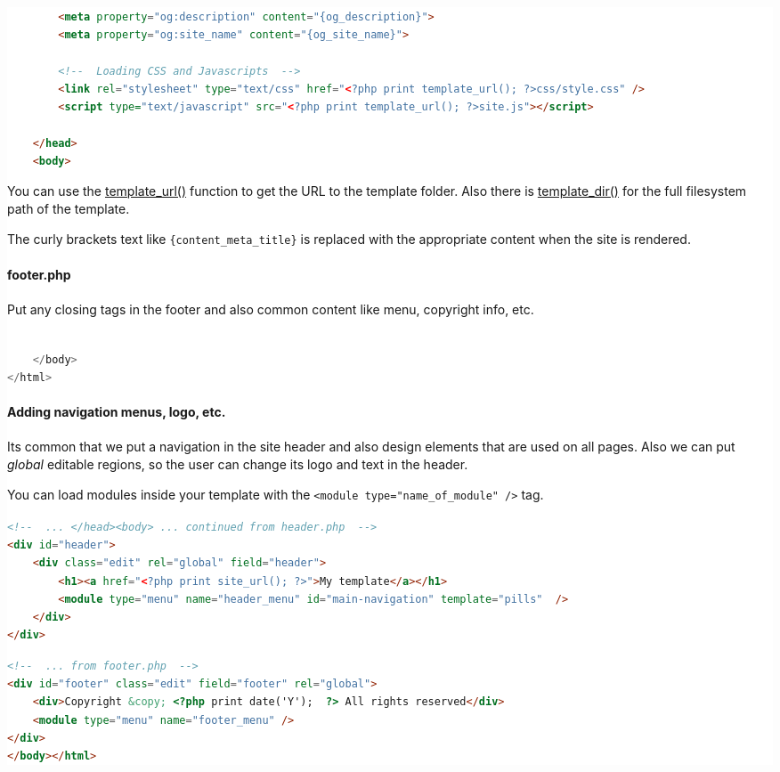 ```html
        <meta property="og:description" content="{og_description}">
        <meta property="og:site_name" content="{og_site_name}">
        
        <!--  Loading CSS and Javascripts  -->
        <link rel="stylesheet" type="text/css" href="<?php print template_url(); ?>css/style.css" />
        <script type="text/javascript" src="<?php print template_url(); ?>site.js"></script>
         
    </head>
    <body>
```
 
You can use the [template_url()](../functions/template_url.md "") function to get the URL to the template folder.
Also there is [template_dir()](../functions/template_dir.md "") for the full filesystem path of the template.

The curly brackets text like `{content_meta_title}` is replaced with the appropriate content when the site is rendered.

 
#### footer.php
Put any closing tags in the footer and also common content like menu, copyright info, etc.

```php 

    </body>
</html>
```



#### Adding navigation menus, logo, etc.
Its common that we put a navigation in the site header and also design elements that are used on all pages.
Also we can put *global* editable regions, so the user can change its logo and text in the header. 

You can load modules inside your template with the `<module type="name_of_module" />` tag. 

```html
<!--  ... </head><body> ... continued from header.php  -->
<div id="header">
    <div class="edit" rel="global" field="header">
        <h1><a href="<?php print site_url(); ?>">My template</a></h1>
        <module type="menu" name="header_menu" id="main-navigation" template="pills"  />
    </div>
</div>
```

```html
<!--  ... from footer.php  -->
<div id="footer" class="edit" field="footer" rel="global"> 
    <div>Copyright &copy; <?php print date('Y');  ?> All rights reserved</div>
    <module type="menu" name="footer_menu" />
</div>
</body></html>
```
